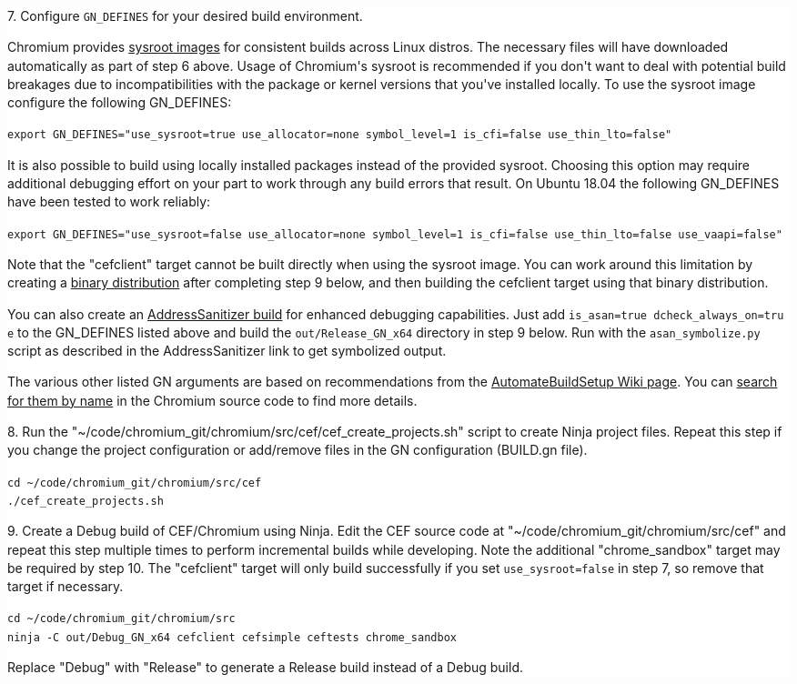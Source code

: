 7\. Configure `GN_DEFINES` for your desired build environment.

Chromium provides [sysroot images](https://chromium.googlesource.com/chromium/src/+/refs/heads/main/docs/linux/sysroot.md) for consistent builds across Linux distros. The necessary files will have downloaded automatically as part of step 6 above. Usage of Chromium's sysroot is recommended if you don't want to deal with potential build breakages due to incompatibilities with the package or kernel versions that you've installed locally. To use the sysroot image configure the following GN_DEFINES:

```
export GN_DEFINES="use_sysroot=true use_allocator=none symbol_level=1 is_cfi=false use_thin_lto=false"
```

It is also possible to build using locally installed packages instead of the provided sysroot. Choosing this option may require additional debugging effort on your part to work through any build errors that result. On Ubuntu 18.04 the following GN_DEFINES have been tested to work reliably:

```
export GN_DEFINES="use_sysroot=false use_allocator=none symbol_level=1 is_cfi=false use_thin_lto=false use_vaapi=false"
```

Note that the "cefclient" target cannot be built directly when using the sysroot image. You can work around this limitation by creating a [binary distribution](https://bitbucket.org/chromiumembedded/cef/wiki/BranchesAndBuilding.md#markdown-header-manual-packaging) after completing step 9 below, and then building the cefclient target using that binary distribution.

You can also create an [AddressSanitizer build](https://chromium.googlesource.com/chromium/src/+/HEAD/docs/asan.md) for enhanced debugging capabilities. Just add `is_asan=true dcheck_always_on=true` to the GN_DEFINES listed above and build the `out/Release_GN_x64` directory in step 9 below. Run with the `asan_symbolize.py` script as described in the AddressSanitizer link to get symbolized output.

The various other listed GN arguments are based on recommendations from the [AutomateBuildSetup Wiki page](https://bitbucket.org/chromiumembedded/cef/wiki/AutomatedBuildSetup.md#markdown-header-linux-configuration). You can [search for them by name](https://source.chromium.org/search?q=use_allocator%20gni&ss=chromium) in the Chromium source code to find more details.

8\. Run the "~/code/chromium_git/chromium/src/cef/cef_create_projects.sh" script to create Ninja project files. Repeat this step if you change the project configuration or add/remove files in the GN configuration (BUILD.gn file).

```
cd ~/code/chromium_git/chromium/src/cef
./cef_create_projects.sh
```

9\. Create a Debug build of CEF/Chromium using Ninja. Edit the CEF source code at "~/code/chromium_git/chromium/src/cef" and repeat this step multiple times to perform incremental builds while developing. Note the additional "chrome_sandbox" target may be required by step 10. The "cefclient" target will only build successfully if you set `use_sysroot=false` in step 7, so remove that target if necessary.

```
cd ~/code/chromium_git/chromium/src
ninja -C out/Debug_GN_x64 cefclient cefsimple ceftests chrome_sandbox
```

Replace "Debug" with "Release" to generate a Release build instead of a Debug build.
